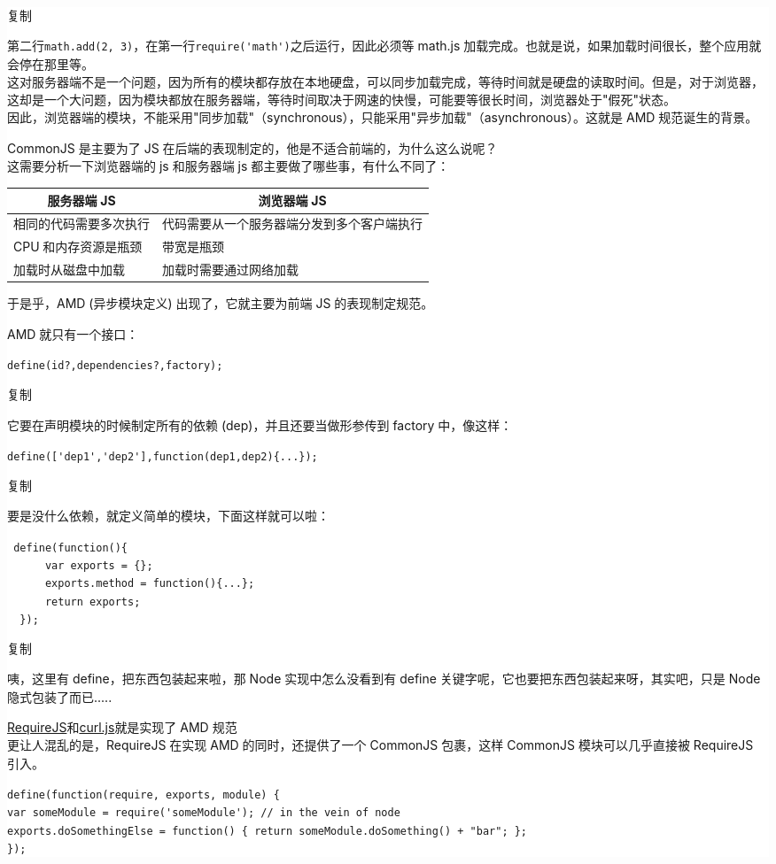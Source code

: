 复制

第二行`math.add(2, 3)`，在第一行`require('math')`之后运行，因此必须等 math.js 加载完成。也就是说，如果加载时间很长，整个应用就会停在那里等。  
这对服务器端不是一个问题，因为所有的模块都存放在本地硬盘，可以同步加载完成，等待时间就是硬盘的读取时间。但是，对于浏览器，这却是一个大问题，因为模块都放在服务器端，等待时间取决于网速的快慢，可能要等很长时间，浏览器处于"假死"状态。  
因此，浏览器端的模块，不能采用"同步加载"（synchronous），只能采用"异步加载"（asynchronous）。这就是 AMD 规范诞生的背景。

CommonJS 是主要为了 JS 在后端的表现制定的，他是不适合前端的，为什么这么说呢？  
这需要分析一下浏览器端的 js 和服务器端 js 都主要做了哪些事，有什么不同了：

| 服务器端 JS            | 浏览器端 JS                                |
| ---------------------- | ------------------------------------------ |
| 相同的代码需要多次执行 | 代码需要从一个服务器端分发到多个客户端执行 |
| CPU 和内存资源是瓶颈   | 带宽是瓶颈                                 |
| 加载时从磁盘中加载     | 加载时需要通过网络加载                     |

于是乎，AMD (异步模块定义) 出现了，它就主要为前端 JS 的表现制定规范。

AMD 就只有一个接口：

```
define(id?,dependencies?,factory);
```

复制

它要在声明模块的时候制定所有的依赖 (dep)，并且还要当做形参传到 factory 中，像这样：

```
define(['dep1','dep2'],function(dep1,dep2){...});
```

复制

要是没什么依赖，就定义简单的模块，下面这样就可以啦：

```
 define(function(){
      var exports = {};
      exports.method = function(){...};
      return exports;
  });
```

复制

咦，这里有 define，把东西包装起来啦，那 Node 实现中怎么没看到有 define 关键字呢，它也要把东西包装起来呀，其实吧，只是 Node 隐式包装了而已.....

[RequireJS](http://requirejs.org/)和[curl.js](https://github.com/cujojs/curl)就是实现了 AMD 规范  
更让人混乱的是，RequireJS 在实现 AMD 的同时，还提供了一个 CommonJS 包裹，这样 CommonJS 模块可以几乎直接被 RequireJS 引入。

```
define(function(require, exports, module) {
var someModule = require('someModule'); // in the vein of node
exports.doSomethingElse = function() { return someModule.doSomething() + "bar"; };
});
```
